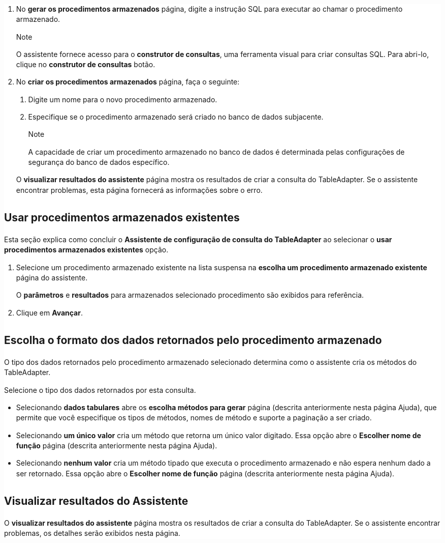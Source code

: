 1.  No **gerar os procedimentos armazenados** página, digite a instrução SQL para executar ao chamar o procedimento armazenado.  
  
    > [!NOTE]
    >  O assistente fornece acesso para o **construtor de consultas**, uma ferramenta visual para criar consultas SQL. Para abri-lo, clique no **construtor de consultas** botão.  
  
2.  No **criar os procedimentos armazenados** página, faça o seguinte:  
  
    1.  Digite um nome para o novo procedimento armazenado.  
  
    2.  Especifique se o procedimento armazenado será criado no banco de dados subjacente.  
  
        > [!NOTE]
        >  A capacidade de criar um procedimento armazenado no banco de dados é determinada pelas configurações de segurança do banco de dados específico.  
  
     O **visualizar resultados do assistente** página mostra os resultados de criar a consulta do TableAdapter. Se o assistente encontrar problemas, esta página fornecerá as informações sobre o erro.  
  
## <a name="use-existing-stored-procedures"></a>Usar procedimentos armazenados existentes  
 Esta seção explica como concluir o **Assistente de configuração de consulta do TableAdapter** ao selecionar o **usar procedimentos armazenados existentes** opção.  
  
1.  Selecione um procedimento armazenado existente na lista suspensa na **escolha um procedimento armazenado existente** página do assistente.  
  
     O **parâmetros** e **resultados** para armazenados selecionado procedimento são exibidos para referência.  
  
2.  Clique em **Avançar**.  
  
## <a name="choose-the-shape-of-data-returned-by-the-stored-procedure"></a>Escolha o formato dos dados retornados pelo procedimento armazenado  
 O tipo dos dados retornados pelo procedimento armazenado selecionado determina como o assistente cria os métodos do TableAdapter.  
  
 Selecione o tipo dos dados retornados por esta consulta.  
  
-   Selecionando **dados tabulares** abre os **escolha métodos para gerar** página (descrita anteriormente nesta página Ajuda), que permite que você especifique os tipos de métodos, nomes de método e suporte a paginação a ser criado.  
  
-   Selecionando **um único valor** cria um método que retorna um único valor digitado. Essa opção abre o **Escolher nome de função** página (descrita anteriormente nesta página Ajuda).  
  
-   Selecionando **nenhum valor** cria um método tipado que executa o procedimento armazenado e não espera nenhum dado a ser retornado. Essa opção abre o **Escolher nome de função** página (descrita anteriormente nesta página Ajuda).  
  
## <a name="view-wizards-results"></a>Visualizar resultados do Assistente  
 O **visualizar resultados do assistente** página mostra os resultados de criar a consulta do TableAdapter. Se o assistente encontrar problemas, os detalhes serão exibidos nesta página.  
  